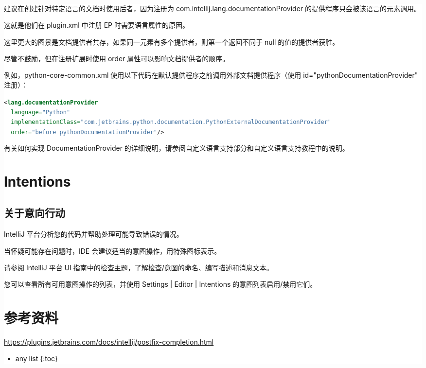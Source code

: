 建议在创建针对特定语言的文档时使用后者，因为注册为 com.intellij.lang.documentationProvider 的提供程序只会被该语言的元素调用。 

这就是他们在 plugin.xml 中注册 EP 时需要语言属性的原因。 

这里更大的图景是文档提供者共存，如果同一元素有多个提供者，则第一个返回不同于 null 的值的提供者获胜。

尽管不鼓励，但在注册扩展时使用 order 属性可以影响文档提供者的顺序。 

例如，python-core-common.xml 使用以下代码在默认提供程序之前调用外部文档提供程序（使用 id="pythonDocumentationProvider" 注册）：

```xml
<lang.documentationProvider
  language="Python"
  implementationClass="com.jetbrains.python.documentation.PythonExternalDocumentationProvider"
  order="before pythonDocumentationProvider"/>
```

有关如何实现 DocumentationProvider 的详细说明，请参阅自定义语言支持部分和自定义语言支持教程中的说明。

# Intentions

## 关于意向行动

IntelliJ 平台分析您的代码并帮助处理可能导致错误的情况。 

当怀疑可能存在问题时，IDE 会建议适当的意图操作，用特殊图标表示。

请参阅 IntelliJ 平台 UI 指南中的检查主题，了解检查/意图的命名、编写描述和消息文本。

您可以查看所有可用意图操作的列表，并使用 Settings | Editor | Intentions 的意图列表启用/禁用它们。 





# 参考资料

https://plugins.jetbrains.com/docs/intellij/postfix-completion.html

* any list
{:toc}